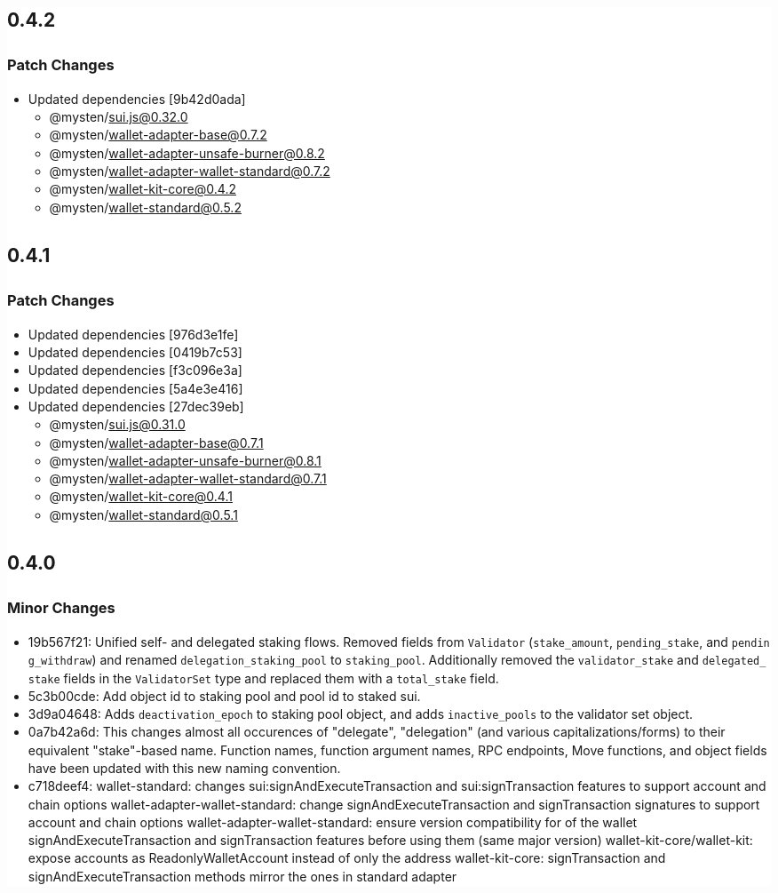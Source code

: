 ## 0.4.2

### Patch Changes

- Updated dependencies [9b42d0ada]
  - @mysten/sui.js@0.32.0
  - @mysten/wallet-adapter-base@0.7.2
  - @mysten/wallet-adapter-unsafe-burner@0.8.2
  - @mysten/wallet-adapter-wallet-standard@0.7.2
  - @mysten/wallet-kit-core@0.4.2
  - @mysten/wallet-standard@0.5.2

## 0.4.1

### Patch Changes

- Updated dependencies [976d3e1fe]
- Updated dependencies [0419b7c53]
- Updated dependencies [f3c096e3a]
- Updated dependencies [5a4e3e416]
- Updated dependencies [27dec39eb]
  - @mysten/sui.js@0.31.0
  - @mysten/wallet-adapter-base@0.7.1
  - @mysten/wallet-adapter-unsafe-burner@0.8.1
  - @mysten/wallet-adapter-wallet-standard@0.7.1
  - @mysten/wallet-kit-core@0.4.1
  - @mysten/wallet-standard@0.5.1

## 0.4.0

### Minor Changes

- 19b567f21: Unified self- and delegated staking flows. Removed fields from `Validator` (`stake_amount`, `pending_stake`, and `pending_withdraw`) and renamed `delegation_staking_pool` to `staking_pool`. Additionally removed the `validator_stake` and `delegated_stake` fields in the `ValidatorSet` type and replaced them with a `total_stake` field.
- 5c3b00cde: Add object id to staking pool and pool id to staked sui.
- 3d9a04648: Adds `deactivation_epoch` to staking pool object, and adds `inactive_pools` to the validator set object.
- 0a7b42a6d: This changes almost all occurences of "delegate", "delegation" (and various capitalizations/forms) to their equivalent "stake"-based name. Function names, function argument names, RPC endpoints, Move functions, and object fields have been updated with this new naming convention.
- c718deef4: wallet-standard: changes sui:signAndExecuteTransaction and sui:signTransaction features to support account and chain options
  wallet-adapter-wallet-standard: change signAndExecuteTransaction and signTransaction signatures to support account and chain options
  wallet-adapter-wallet-standard: ensure version compatibility for of the wallet signAndExecuteTransaction and signTransaction features before using them (same major version)
  wallet-kit-core/wallet-kit: expose accounts as ReadonlyWalletAccount instead of only the address
  wallet-kit-core: signTransaction and signAndExecuteTransaction methods mirror the ones in standard adapter
